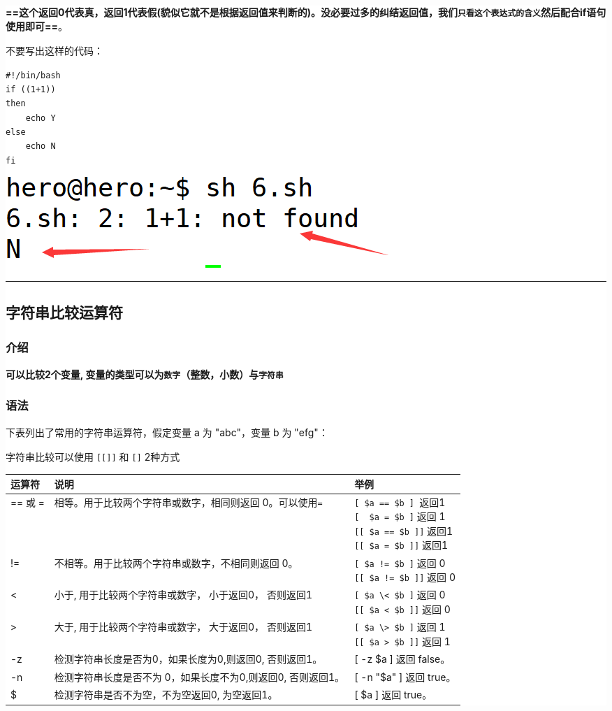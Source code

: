 **==这个返回0代表真，返回1代表假(貌似它就不是根据返回值来判断的)。没必要过多的纠结返回值，我们`只看这个表达式的含义`然后配合if语句使用即可==**。



不要写出这样的代码：

```shell
#!/bin/bash
if ((1+1))
then
    echo Y
else 
    echo N                                                            
fi
```

![1640777827648](assets/1640777827648.png)

****

## 字符串比较运算符

### 介绍

**可以比较2个变量, 变量的类型可以为`数字`（整数，小数）与`字符串`**

### 语法

下表列出了常用的字符串运算符，假定变量 a 为 "abc"，变量 b 为 "efg"：

字符串比较可以使用 `[[]]` 和 `[]` 2种方式



| 运算符  | 说明                                                         | 举例                                                         |
| :------ | :----------------------------------------------------------- | :----------------------------------------------------------- |
| == 或 = | 相等。用于比较两个字符串或数字，相同则返回 0。可以使用`=`    | `[ $a == $b ] `返回1 <br>`[  $a = $b ]` 返回 1<br>`[[ $a == $b ]]` 返回1<br>`[[ $a = $b ]]` 返回1 |
| !=      | 不相等。用于比较两个字符串或数字，不相同则返回 0。           | `[ $a != $b ]` 返回 0<br>`[[ $a != $b ]]` 返回 0             |
| <       | 小于, 用于比较两个字符串或数字， 小于返回0， 否则返回1       | `[ $a \< $b ]` 返回 0<br/>`[[ $a < $b ]]` 返回 0             |
| >       | 大于, 用于比较两个字符串或数字， 大于返回0， 否则返回1       | `[ $a \> $b ]` 返回 1<br/>`[[ $a > $b ]]` 返回 1             |
| -z      | 检测字符串长度是否为0，如果长度为0,则返回0, 否则返回1。      | [ -z $a ] 返回 false。                                       |
| -n      | 检测字符串长度是否不为 0，如果长度不为0,则返回0, 否则返回1。 | [ -n "$a" ] 返回 true。                                      |
| $       | 检测字符串是否不为空，不为空返回0, 为空返回1。               | [ $a ] 返回 true。                                           |
